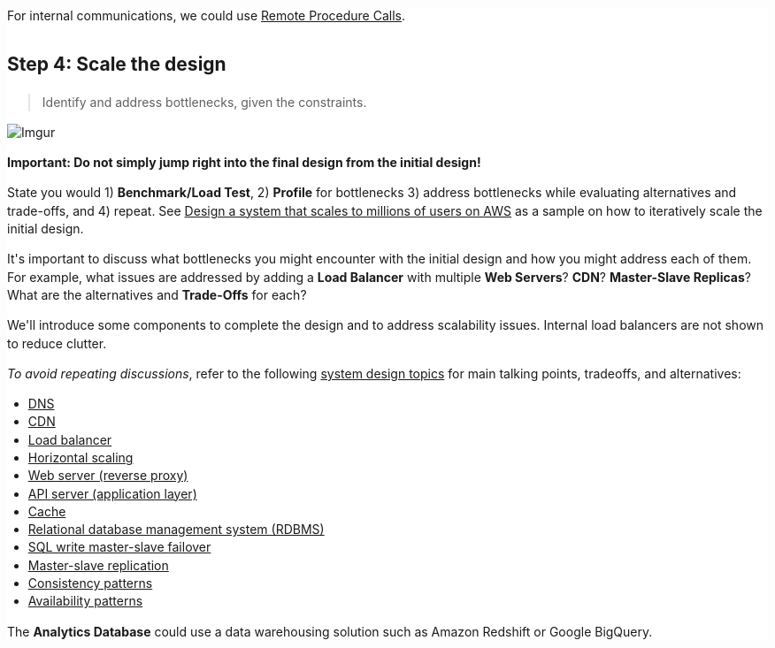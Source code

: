 For internal communications, we could use [Remote Procedure Calls](https://github.com/sergeyleschev/system-design/blob/main/sergeyleschev-system-architect-roadmap.md#remote-procedure-call-rpc).

## Step 4: Scale the design

> Identify and address bottlenecks, given the constraints.

![Imgur](http://i.imgur.com/MzExP06.png)

**Important: Do not simply jump right into the final design from the initial design!**

State you would 1) **Benchmark/Load Test**, 2) **Profile** for bottlenecks 3) address bottlenecks while evaluating alternatives and trade-offs, and 4) repeat.  See [Design a system that scales to millions of users on AWS](../scaling_aws/sergeyleschev-system-design-roadmap.md) as a sample on how to iteratively scale the initial design.

It's important to discuss what bottlenecks you might encounter with the initial design and how you might address each of them.  For example, what issues are addressed by adding a **Load Balancer** with multiple **Web Servers**?  **CDN**?  **Master-Slave Replicas**?  What are the alternatives and **Trade-Offs** for each?

We'll introduce some components to complete the design and to address scalability issues.  Internal load balancers are not shown to reduce clutter.

*To avoid repeating discussions*, refer to the following [system design topics](https://github.com/sergeyleschev/system-design/blob/main/sergeyleschev-system-architect-roadmap.md#index-of-system-design-topics) for main talking points, tradeoffs, and alternatives:

* [DNS](https://github.com/sergeyleschev/system-design/blob/main/sergeyleschev-system-architect-roadmap.md#domain-name-system)
* [CDN](https://github.com/sergeyleschev/system-design/blob/main/sergeyleschev-system-architect-roadmap.md#content-delivery-network)
* [Load balancer](https://github.com/sergeyleschev/system-design/blob/main/sergeyleschev-system-architect-roadmap.md#load-balancer)
* [Horizontal scaling](https://github.com/sergeyleschev/system-design/blob/main/sergeyleschev-system-architect-roadmap.md#horizontal-scaling)
* [Web server (reverse proxy)](https://github.com/sergeyleschev/system-design/blob/main/sergeyleschev-system-architect-roadmap.md#reverse-proxy-web-server)
* [API server (application layer)](https://github.com/sergeyleschev/system-design/blob/main/sergeyleschev-system-architect-roadmap.md#application-layer)
* [Cache](https://github.com/sergeyleschev/system-design/blob/main/sergeyleschev-system-architect-roadmap.md#cache)
* [Relational database management system (RDBMS)](https://github.com/sergeyleschev/system-design/blob/main/sergeyleschev-system-architect-roadmap.md#relational-database-management-system-rdbms)
* [SQL write master-slave failover](https://github.com/sergeyleschev/system-design/blob/main/sergeyleschev-system-architect-roadmap.md#fail-over)
* [Master-slave replication](https://github.com/sergeyleschev/system-design/blob/main/sergeyleschev-system-architect-roadmap.md#master-slave-replication)
* [Consistency patterns](https://github.com/sergeyleschev/system-design/blob/main/sergeyleschev-system-architect-roadmap.md#consistency-patterns)
* [Availability patterns](https://github.com/sergeyleschev/system-design/blob/main/sergeyleschev-system-architect-roadmap.md#availability-patterns)

The **Analytics Database** could use a data warehousing solution such as Amazon Redshift or Google BigQuery.
